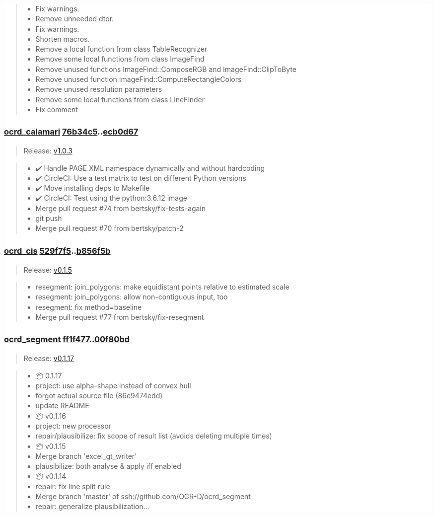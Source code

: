   > * Fix warnings.
  > * Remove unneeded dtor.
  > * Fix warnings.
  > * Shorten macros.
  > * Remove a local function from class TableRecognizer
  > * Remove some local functions from class ImageFind
  > * Remove unused functions ImageFind::ComposeRGB and ImageFind::ClipToByte
  > * Remove unused function ImageFind::ComputeRectangleColors
  > * Remove unused resolution parameters
  > * Remove some local functions from class LineFinder
  > * Fix comment

### [ocrd_calamari](https://github.com/OCR-D/ocrd_calamari) [76b34c5](https://github.com/OCR-D/ocrd_calamari/commits/76b34c5)..[ecb0d67](https://github.com/OCR-D/ocrd_calamari/commits/ecb0d67)

> Release: [v1.0.3](https://github.com/OCR-D/ocrd_calamari/releases/v1.0.3)

  > * ✔️ Handle PAGE XML namespace dynamically and without hardcoding
  > * ✔️ CircleCI: Use a test matrix to test on different Python versions
  > * ✔️ Move installing deps to Makefile
  > * ✔️ CircleCI: Test using the python:3.6.12 image
  > * Merge pull request #74 from bertsky/fix-tests-again
  > * git push
  > * Merge pull request #70 from bertsky/patch-2

### [ocrd_cis](https://github.com/cisocrgroup/ocrd_cis) [529f7f5](https://github.com/cisocrgroup/ocrd_cis/commits/529f7f5)..[b856f5b](https://github.com/cisocrgroup/ocrd_cis/commits/b856f5b)

> Release: [v0.1.5](https://github.com/cisocrgroup/ocrd_cis/releases/v0.1.5)

  > * resegment: join_polygons: make equidistant points relative to estimated scale
  > * resegment: join_polygons: allow non-contiguous input, too
  > * resegment: fix method=baseline
  > * Merge pull request #77 from bertsky/fix-resegment

### [ocrd_segment](https://github.com/OCR-D/ocrd_segment) [ff1f477](https://github.com/OCR-D/ocrd_segment/commits/ff1f477)..[00f80bd](https://github.com/OCR-D/ocrd_segment/commits/00f80bd)

> Release: [v0.1.17](https://github.com/OCR-D/ocrd_segment/releases/v0.1.17)

  > * :package: 0.1.17
  > * project: use alpha-shape instead of convex hull
  > * forgot actual source file (86e9474edd)
  > * update README
  > * :package: v0.1.16
  > * project: new processor
  > * repair/plausibilize: fix scope of result list (avoids deleting multiple times)
  > * :package: v0.1.15
  > * Merge branch 'excel_gt_writer'
  > * plausibilize: both analyse & apply iff enabled
  > * :package: v0.1.14
  > * repair: fix line split rule
  > * Merge branch 'master' of ssh://github.com/OCR-D/ocrd_segment
  > * repair: generalize plausibilization…
